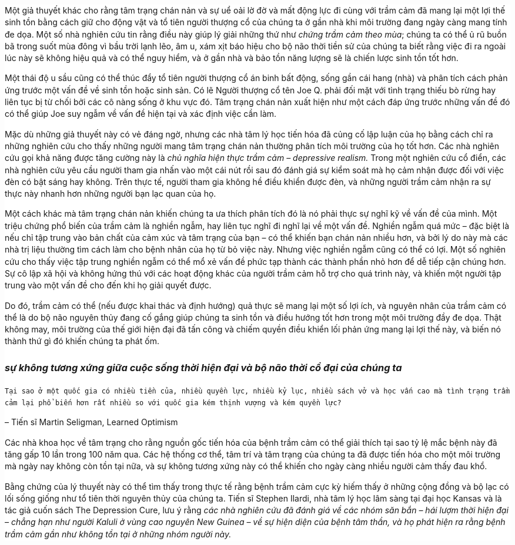 Một giả thuyết khác cho rằng tâm trạng chán nản và sự uể oải lờ đờ và mất động lực đi cùng với trầm cảm đã mang lại một lợi thế sinh tồn bằng cách giữ cho động vật và tổ tiên người thượng cổ của chúng ta ở gần nhà khi môi trường đang ngày càng mang tính đe dọa. Một số nhà nghiên cứu tin rằng điều này giúp lý giải những thứ như _chứng trầm cảm theo mùa_; chúng ta có thể ủ rũ buồn bã trong suốt mùa đông vì bầu trời lạnh lẽo, âm u, xám xịt báo hiệu cho bộ não thời tiền sử của chúng ta biết rằng việc đi ra ngoài lúc này sẽ không hiệu quả và có thể nguy hiểm, và ở gần nhà và bảo tồn năng lượng sẽ là chiến lược sinh tồn tốt hơn.

Một thái độ u sầu cũng có thể thúc đẩy tổ tiên người thượng cổ án binh bất động, sống gần cái hang (nhà) và phân tích cách phản ứng trước một vấn đề về sinh tồn hoặc sinh sản. Có lẽ Người thượng cổ tên Joe Q. phải đối mặt với tình trạng thiếu bò rừng hay liên tục bị từ chối bởi các cô nàng sống ở khu vực đó. Tâm trạng chán nản xuất hiện như một cách đáp ứng trước những vấn đề đó có thể giúp Joe suy ngẫm về vấn đề hiện tại và xác định việc cần làm.

Mặc dù những giả thuyết này có vẻ đáng ngờ, nhưng các nhà tâm lý học tiến hóa đã củng cố lập luận của họ bằng cách chỉ ra những nghiên cứu cho thấy những người mang tâm trạng chán nản thường phân tích môi trường của họ tốt hơn. Các nhà nghiên cứu gọi khả năng được tăng cường này là _chủ nghĩa hiện thực trầm cảm – depressive realism._ Trong một nghiên cứu cổ điển, các nhà nghiên cứu yêu cầu người tham gia nhấn vào một cái nút rồi sau đó đánh giá sự kiểm soát mà họ cảm nhận được đối với việc đèn có bật sáng hay không. Trên thực tế, người tham gia không hề điều khiển được đèn, và những người trầm cảm nhận ra sự thực này nhanh hơn những người bạn lạc quan của họ.

Một cách khác mà tâm trạng chán nản khiến chúng ta ưa thích phân tích đó là nó phải thực sự nghĩ kỹ về vấn đề của mình. Một triệu chứng phổ biến của trầm cảm là nghiền ngẫm, hay liên tục nghĩ đi nghĩ lại về một vấn đề. Nghiền ngẫm quá mức – đặc biệt là nếu chỉ tập trung vào bản chất của cảm xúc và tâm trạng của bạn – có thể khiến bạn chán nản nhiều hơn, và bởi lý do này mà các nhà trị liệu thường tìm cách làm cho bệnh nhân của họ từ bỏ việc này. Nhưng việc nghiền ngẫm cũng có thể có lợi. Một số nghiên cứu cho thấy việc tập trung nghiền ngẫm có thể mổ xẻ vấn đề phức tạp thành các thành phần nhỏ hơn để dễ tiếp cận chúng hơn. Sự cô lập xã hội và không hứng thú với các hoạt động khác của người trầm cảm hỗ trợ cho quá trình này, và khiến một người tập trung vào một vấn đề cho đến khi họ giải quyết được.

Do đó, trầm cảm có thể (nếu được khai thác và định hướng) quả thực sẽ mang lại một số lợi ích, và nguyên nhân của trầm cảm có thể là do bộ não nguyên thủy đang cố gắng giúp chúng ta sinh tồn và điều hướng tốt hơn trong một môi trường đầy đe dọa. Thật không may, môi trường của thế giới hiện đại đã tấn công và chiếm quyền điều khiển lối phản ứng mang lại lợi thế này, và biến nó thành thứ gì đó khiến chúng ta phát ốm.

### _sự không tương xứng giữa cuộc sống thời hiện đại và bộ não thời cổ đại của chúng ta_

`Tại sao ở một quốc gia có nhiều tiền của, nhiều quyền lực, nhiều kỷ lục, nhiều sách vở và học vấn cao mà tình trạng trầm cảm lại phổ biến hơn rất nhiều so với quốc gia kém thịnh vượng và kém quyền lực?`

– Tiến sĩ Martin Seligman, Learned Optimism

Các nhà khoa học về tâm trạng cho rằng nguồn gốc tiến hóa của bệnh trầm cảm có thể giải thích tại sao tỷ lệ mắc bệnh này đã tăng gấp 10 lần trong 100 năm qua. Các hệ thống cơ thể, tâm trí và tâm trạng của chúng ta đã được tiến hóa cho một môi trường mà ngày nay không còn tồn tại nữa, và sự không tương xứng này có thể khiến cho ngày càng nhiều người cảm thấy đau khổ.

Bằng chứng của lý thuyết này có thể tìm thấy trong thực tế rằng bệnh trầm cảm cực kỳ hiếm thấy ở những cộng đồng và bộ lạc có lối sống giống như tổ tiên thời nguyên thủy của chúng ta. Tiến sĩ Stephen Ilardi, nhà tâm lý học lâm sàng tại đại học Kansas và là tác giả cuốn sách The Depression Cure, lưu ý rằng _các nhà nghiên cứu đã đánh giá về các nhóm săn bắn – hái lượm thời hiện đại – chẳng hạn như người Kaluli ở vùng cao nguyên New Guinea – về sự hiện diện của bệnh tâm thần, và họ phát hiện ra rằng bệnh trầm cảm gần như không tồn tại ở những nhóm người này._
